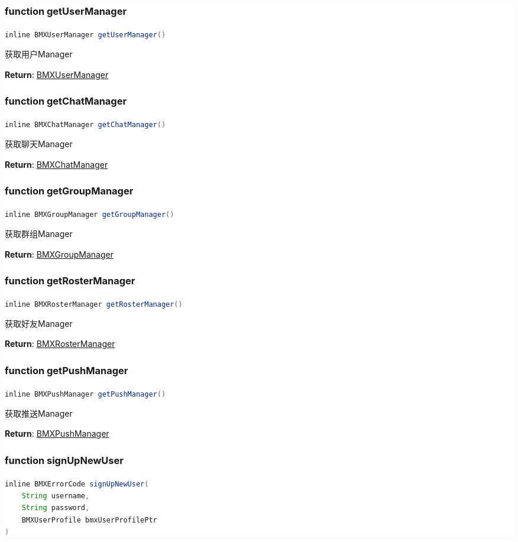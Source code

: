 ### function getUserManager

```java
inline BMXUserManager getUserManager()
```

获取用户Manager 

**Return**: [BMXUserManager](classim_1_1floo_1_1floolib_1_1_b_m_x_user_manager.md)

### function getChatManager

```java
inline BMXChatManager getChatManager()
```

获取聊天Manager 

**Return**: [BMXChatManager](classim_1_1floo_1_1floolib_1_1_b_m_x_chat_manager.md)

### function getGroupManager

```java
inline BMXGroupManager getGroupManager()
```

获取群组Manager 

**Return**: [BMXGroupManager](classim_1_1floo_1_1floolib_1_1_b_m_x_group_manager.md)

### function getRosterManager

```java
inline BMXRosterManager getRosterManager()
```

获取好友Manager 

**Return**: [BMXRosterManager](classim_1_1floo_1_1floolib_1_1_b_m_x_roster_manager.md)

### function getPushManager

```java
inline BMXPushManager getPushManager()
```

获取推送Manager 

**Return**: [BMXPushManager](classim_1_1floo_1_1floolib_1_1_b_m_x_push_manager.md)

### function signUpNewUser

```java
inline BMXErrorCode signUpNewUser(
    String username,
    String password,
    BMXUserProfile bmxUserProfilePtr
)
```

